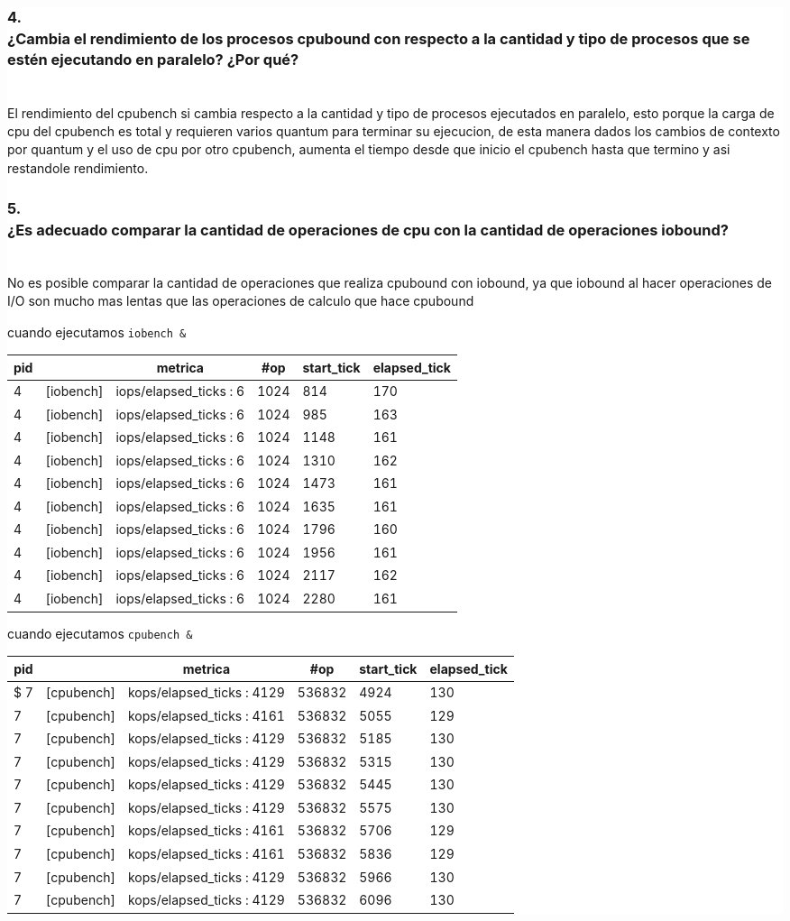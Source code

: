 ### 4. <br> ¿Cambia el rendimiento de los procesos cpubound con respecto a la cantidad y tipo de procesos que se estén ejecutando en paralelo? ¿Por qué?
<br>
El rendimiento del cpubench si cambia respecto a la cantidad y tipo de procesos ejecutados en paralelo, esto porque la carga de cpu del cpubench es total y requieren varios quantum para terminar su ejecucion, de esta manera dados los cambios de contexto por quantum y el uso de cpu por otro cpubench, aumenta el tiempo desde que inicio el cpubench hasta que termino y asi restandole rendimiento.

### 5. <br> ¿Es adecuado comparar la cantidad de operaciones de cpu con la cantidad de operaciones iobound?
<br>
No es posible comparar la cantidad de operaciones que realiza cpubound con iobound, ya que iobound al hacer operaciones de I/O son mucho mas lentas que las operaciones de calculo que hace cpubound

cuando ejecutamos `iobench &` 

| pid |           | metrica                | #op  | start_tick | elapsed_tick |
|-----|-----------|------------------------|------|------------|--------------|
| 4   | [iobench] | iops/elapsed_ticks : 6 | 1024 | 814        | 170          |
| 4   | [iobench] | iops/elapsed_ticks : 6 | 1024 | 985        | 163          |
| 4   | [iobench] | iops/elapsed_ticks : 6 | 1024 | 1148       | 161          |
| 4   | [iobench] | iops/elapsed_ticks : 6 | 1024 | 1310       | 162          |
| 4   | [iobench] | iops/elapsed_ticks : 6 | 1024 | 1473       | 161          |
| 4   | [iobench] | iops/elapsed_ticks : 6 | 1024 | 1635       | 161          |
| 4   | [iobench] | iops/elapsed_ticks : 6 | 1024 | 1796       | 160          |
| 4   | [iobench] | iops/elapsed_ticks : 6 | 1024 | 1956       | 161          |
| 4   | [iobench] | iops/elapsed_ticks : 6 | 1024 | 2117       | 162          |
| 4   | [iobench] | iops/elapsed_ticks : 6 | 1024 | 2280       | 161          |

cuando ejecutamos `cpubench &`

| pid |            | metrica                   | #op    | start_tick | elapsed_tick |
|-----|------------|---------------------------|--------|------------|--------------|
| $ 7 | [cpubench] | kops/elapsed_ticks : 4129 | 536832 | 4924       | 130          |
| 7   | [cpubench] | kops/elapsed_ticks : 4161 | 536832 | 5055       | 129          |
| 7   | [cpubench] | kops/elapsed_ticks : 4129 | 536832 | 5185       | 130          |
| 7   | [cpubench] | kops/elapsed_ticks : 4129 | 536832 | 5315       | 130          |
| 7   | [cpubench] | kops/elapsed_ticks : 4129 | 536832 | 5445       | 130          |
| 7   | [cpubench] | kops/elapsed_ticks : 4129 | 536832 | 5575       | 130          |
| 7   | [cpubench] | kops/elapsed_ticks : 4161 | 536832 | 5706       | 129          |
| 7   | [cpubench] | kops/elapsed_ticks : 4161 | 536832 | 5836       | 129          |
| 7   | [cpubench] | kops/elapsed_ticks : 4129 | 536832 | 5966       | 130          |
| 7   | [cpubench] | kops/elapsed_ticks : 4129 | 536832 | 6096       | 130          |
